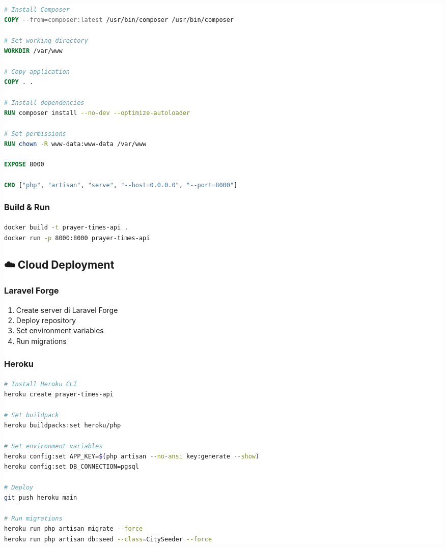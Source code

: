 ```dockerfile
# Install Composer
COPY --from=composer:latest /usr/bin/composer /usr/bin/composer

# Set working directory
WORKDIR /var/www

# Copy application
COPY . .

# Install dependencies
RUN composer install --no-dev --optimize-autoloader

# Set permissions
RUN chown -R www-data:www-data /var/www

EXPOSE 8000

CMD ["php", "artisan", "serve", "--host=0.0.0.0", "--port=8000"]
```

### Build & Run
```bash
docker build -t prayer-times-api .
docker run -p 8000:8000 prayer-times-api
```

## ☁️ Cloud Deployment

### Laravel Forge
1. Create server di Laravel Forge
2. Deploy repository
3. Set environment variables
4. Run migrations

### Heroku
```bash
# Install Heroku CLI
heroku create prayer-times-api

# Set buildpack
heroku buildpacks:set heroku/php

# Set environment variables
heroku config:set APP_KEY=$(php artisan --no-ansi key:generate --show)
heroku config:set DB_CONNECTION=pgsql

# Deploy
git push heroku main

# Run migrations
heroku run php artisan migrate --force
heroku run php artisan db:seed --class=CitySeeder --force
```
